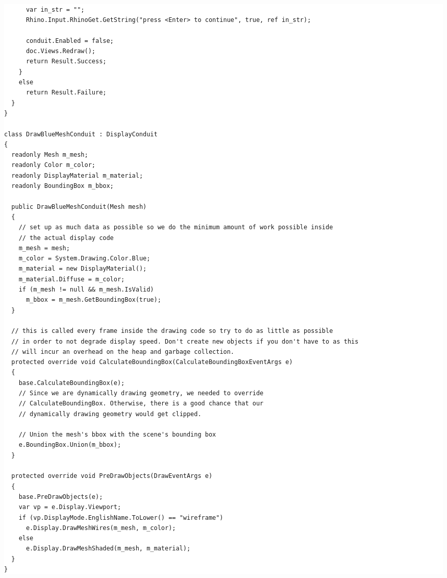           var in_str = "";
          Rhino.Input.RhinoGet.GetString("press <Enter> to continue", true, ref in_str);
    
          conduit.Enabled = false;
          doc.Views.Redraw();
          return Result.Success;
        }
        else
          return Result.Failure;
      }
    }
    
    class DrawBlueMeshConduit : DisplayConduit
    {
      readonly Mesh m_mesh;
      readonly Color m_color;
      readonly DisplayMaterial m_material;
      readonly BoundingBox m_bbox;
    
      public DrawBlueMeshConduit(Mesh mesh)
      {
        // set up as much data as possible so we do the minimum amount of work possible inside
        // the actual display code
        m_mesh = mesh;
        m_color = System.Drawing.Color.Blue;
        m_material = new DisplayMaterial();
        m_material.Diffuse = m_color;
        if (m_mesh != null && m_mesh.IsValid)
          m_bbox = m_mesh.GetBoundingBox(true);
      }
    
      // this is called every frame inside the drawing code so try to do as little as possible
      // in order to not degrade display speed. Don't create new objects if you don't have to as this
      // will incur an overhead on the heap and garbage collection.
      protected override void CalculateBoundingBox(CalculateBoundingBoxEventArgs e)
      {
        base.CalculateBoundingBox(e);
        // Since we are dynamically drawing geometry, we needed to override
        // CalculateBoundingBox. Otherwise, there is a good chance that our
        // dynamically drawing geometry would get clipped.
    
        // Union the mesh's bbox with the scene's bounding box
        e.BoundingBox.Union(m_bbox);
      }
    
      protected override void PreDrawObjects(DrawEventArgs e)
      {
        base.PreDrawObjects(e);
        var vp = e.Display.Viewport;
        if (vp.DisplayMode.EnglishName.ToLower() == "wireframe")
          e.Display.DrawMeshWires(m_mesh, m_color);
        else
          e.Display.DrawMeshShaded(m_mesh, m_material);
      }
    }
    